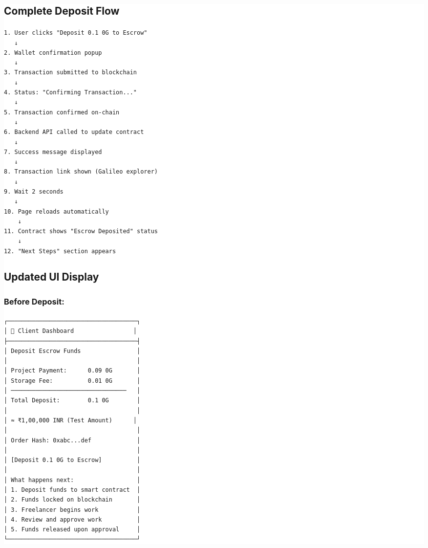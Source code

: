 ## Complete Deposit Flow

```
1. User clicks "Deposit 0.1 0G to Escrow"
   ↓
2. Wallet confirmation popup
   ↓
3. Transaction submitted to blockchain
   ↓
4. Status: "Confirming Transaction..."
   ↓
5. Transaction confirmed on-chain
   ↓
6. Backend API called to update contract
   ↓
7. Success message displayed
   ↓
8. Transaction link shown (Galileo explorer)
   ↓
9. Wait 2 seconds
   ↓
10. Page reloads automatically
    ↓
11. Contract shows "Escrow Deposited" status
    ↓
12. "Next Steps" section appears
```

## Updated UI Display

### Before Deposit:
```
┌─────────────────────────────────────┐
│ 💼 Client Dashboard                 │
├─────────────────────────────────────┤
│ Deposit Escrow Funds                │
│                                     │
│ Project Payment:      0.09 0G       │
│ Storage Fee:          0.01 0G       │
│ ─────────────────────────────────   │
│ Total Deposit:        0.1 0G        │
│                                     │
│ ≈ ₹1,00,000 INR (Test Amount)      │
│                                     │
│ Order Hash: 0xabc...def             │
│                                     │
│ [Deposit 0.1 0G to Escrow]          │
│                                     │
│ What happens next:                  │
│ 1. Deposit funds to smart contract  │
│ 2. Funds locked on blockchain       │
│ 3. Freelancer begins work           │
│ 4. Review and approve work          │
│ 5. Funds released upon approval     │
└─────────────────────────────────────┘
```
